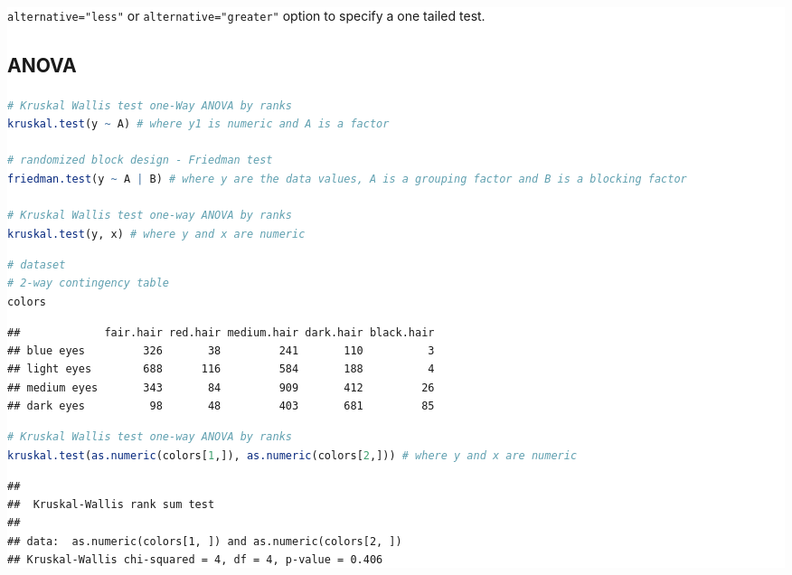 `alternative="less"` or `alternative="greater"` option to specify a one
tailed test.

## ANOVA

``` r
# Kruskal Wallis test one-Way ANOVA by ranks
kruskal.test(y ~ A) # where y1 is numeric and A is a factor

# randomized block design - Friedman test
friedman.test(y ~ A | B) # where y are the data values, A is a grouping factor and B is a blocking factor

# Kruskal Wallis test one-way ANOVA by ranks
kruskal.test(y, x) # where y and x are numeric
```

``` r
# dataset
# 2-way contingency table
colors
```

    ##             fair.hair red.hair medium.hair dark.hair black.hair
    ## blue eyes         326       38         241       110          3
    ## light eyes        688      116         584       188          4
    ## medium eyes       343       84         909       412         26
    ## dark eyes          98       48         403       681         85

``` r
# Kruskal Wallis test one-way ANOVA by ranks
kruskal.test(as.numeric(colors[1,]), as.numeric(colors[2,])) # where y and x are numeric
```

    ## 
    ##  Kruskal-Wallis rank sum test
    ## 
    ## data:  as.numeric(colors[1, ]) and as.numeric(colors[2, ])
    ## Kruskal-Wallis chi-squared = 4, df = 4, p-value = 0.406
